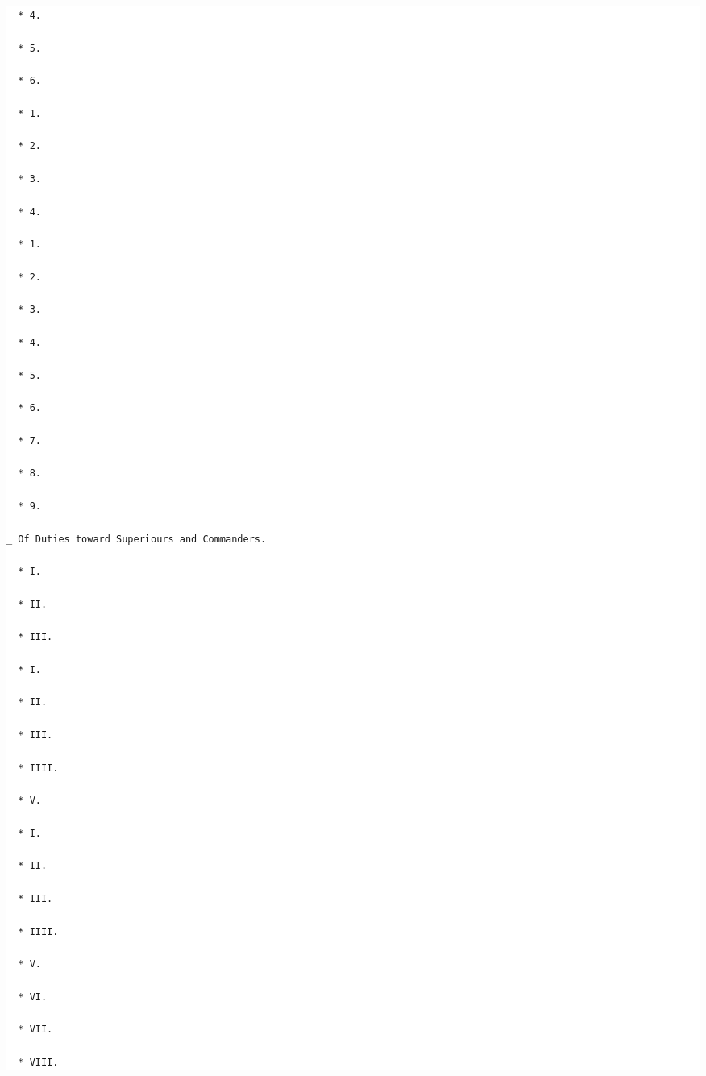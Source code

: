       * 4.

      * 5.

      * 6.

      * 1.

      * 2.

      * 3.

      * 4.

      * 1.

      * 2.

      * 3.

      * 4.

      * 5.

      * 6.

      * 7.

      * 8.

      * 9.

    _ Of Duties toward Superiours and Commanders.

      * I.

      * II.

      * III.

      * I.

      * II.

      * III.

      * IIII.

      * V.

      * I.

      * II.

      * III.

      * IIII.

      * V.

      * VI.

      * VII.

      * VIII.

